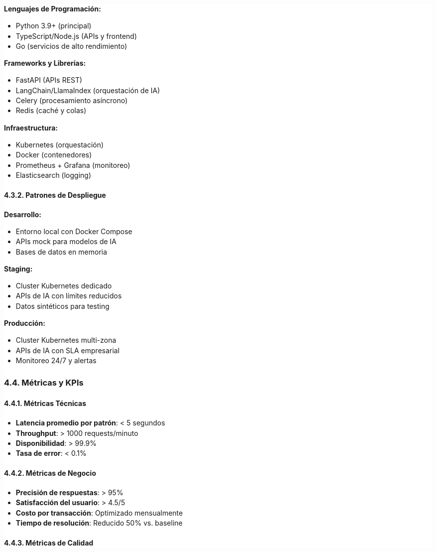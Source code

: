 **Lenguajes de Programación:**

- Python 3.9+ (principal)
- TypeScript/Node.js (APIs y frontend)
- Go (servicios de alto rendimiento)

**Frameworks y Librerías:**

- FastAPI (APIs REST)
- LangChain/LlamaIndex (orquestación de IA)
- Celery (procesamiento asíncrono)
- Redis (caché y colas)

**Infraestructura:**

- Kubernetes (orquestación)
- Docker (contenedores)
- Prometheus + Grafana (monitoreo)
- Elasticsearch (logging)

#### 4.3.2. Patrones de Despliegue

**Desarrollo:**

- Entorno local con Docker Compose
- APIs mock para modelos de IA
- Bases de datos en memoria

**Staging:**

- Cluster Kubernetes dedicado
- APIs de IA con límites reducidos
- Datos sintéticos para testing

**Producción:**

- Cluster Kubernetes multi-zona
- APIs de IA con SLA empresarial
- Monitoreo 24/7 y alertas

### 4.4. Métricas y KPIs

#### 4.4.1. Métricas Técnicas

- **Latencia promedio por patrón**: < 5 segundos
- **Throughput**: > 1000 requests/minuto
- **Disponibilidad**: > 99.9%
- **Tasa de error**: < 0.1%

#### 4.4.2. Métricas de Negocio

- **Precisión de respuestas**: > 95%
- **Satisfacción del usuario**: > 4.5/5
- **Costo por transacción**: Optimizado mensualmente
- **Tiempo de resolución**: Reducido 50% vs. baseline

#### 4.4.3. Métricas de Calidad
